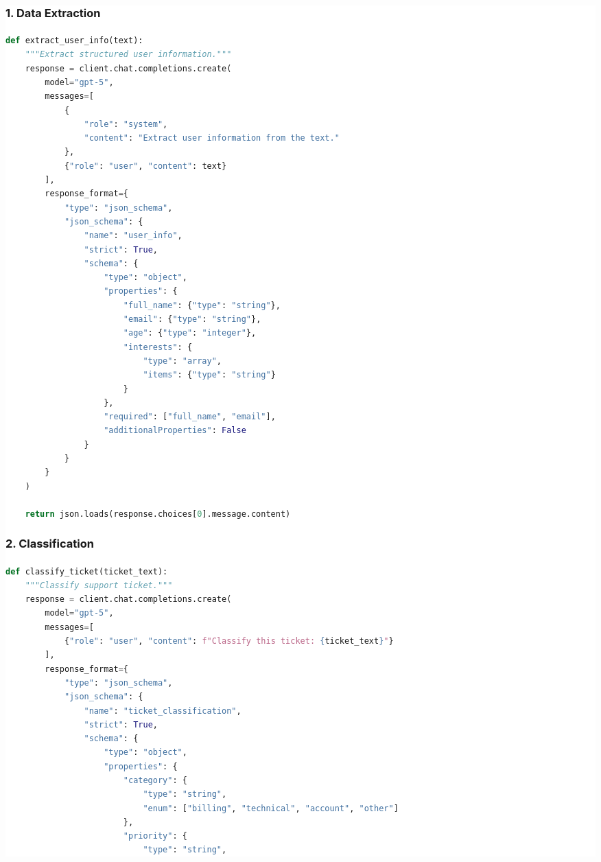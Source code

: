 ### 1. Data Extraction

```python
def extract_user_info(text):
    """Extract structured user information."""
    response = client.chat.completions.create(
        model="gpt-5",
        messages=[
            {
                "role": "system",
                "content": "Extract user information from the text."
            },
            {"role": "user", "content": text}
        ],
        response_format={
            "type": "json_schema",
            "json_schema": {
                "name": "user_info",
                "strict": True,
                "schema": {
                    "type": "object",
                    "properties": {
                        "full_name": {"type": "string"},
                        "email": {"type": "string"},
                        "age": {"type": "integer"},
                        "interests": {
                            "type": "array",
                            "items": {"type": "string"}
                        }
                    },
                    "required": ["full_name", "email"],
                    "additionalProperties": False
                }
            }
        }
    )

    return json.loads(response.choices[0].message.content)
```

### 2. Classification

```python
def classify_ticket(ticket_text):
    """Classify support ticket."""
    response = client.chat.completions.create(
        model="gpt-5",
        messages=[
            {"role": "user", "content": f"Classify this ticket: {ticket_text}"}
        ],
        response_format={
            "type": "json_schema",
            "json_schema": {
                "name": "ticket_classification",
                "strict": True,
                "schema": {
                    "type": "object",
                    "properties": {
                        "category": {
                            "type": "string",
                            "enum": ["billing", "technical", "account", "other"]
                        },
                        "priority": {
                            "type": "string",
```